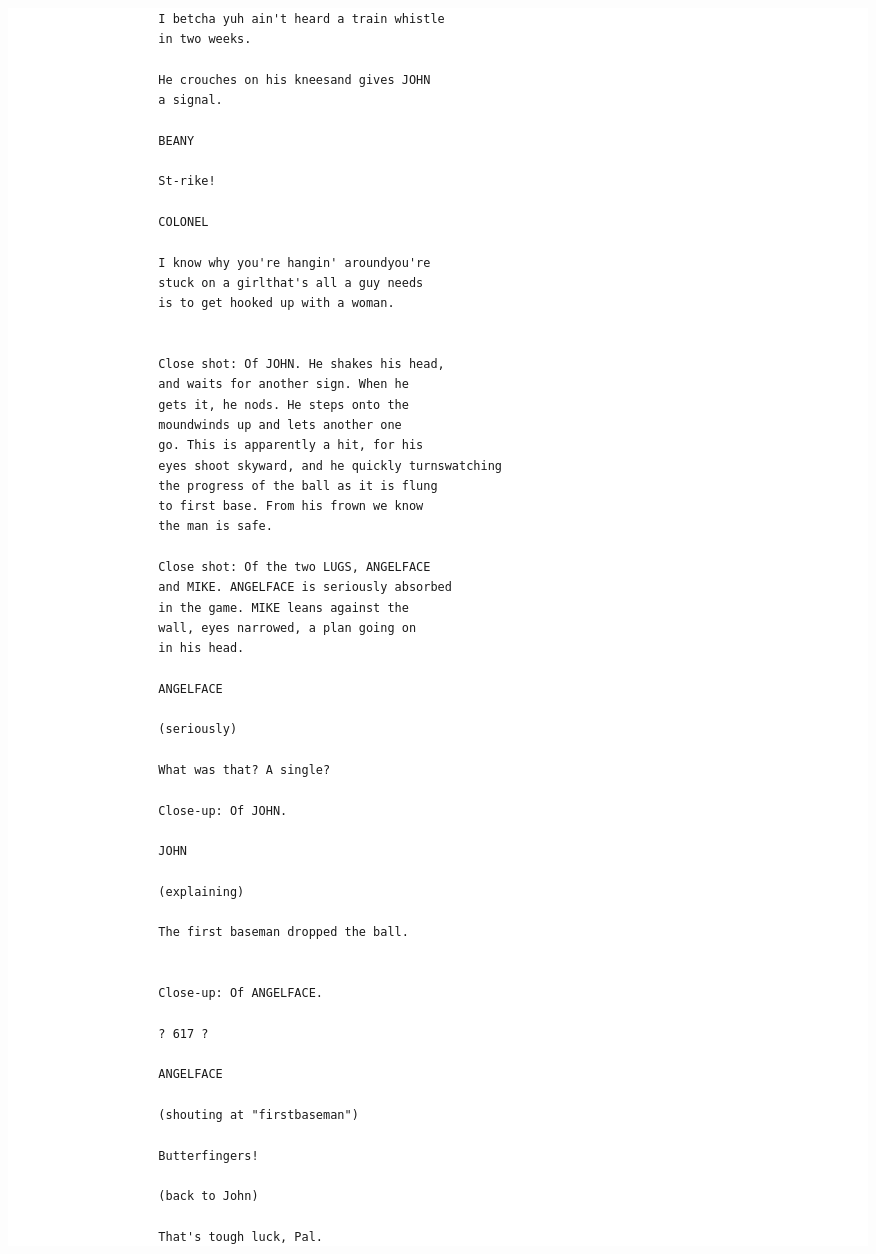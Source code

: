                                                               
                         I betcha yuh ain't heard a train whistle 
                         in two weeks.
                                      
                         He crouches on his kneesand gives JOHN 
                         a signal.
                                      
                         BEANY
                                     
                         St-rike!
                                     
                         COLONEL
                                     
                         I know why you're hangin' aroundyou're 
                         stuck on a girlthat's all a guy needs 
                         is to get hooked up with a woman.
 
                                                              
                         Close shot: Of JOHN. He shakes his head, 
                         and waits for another sign. When he 
                         gets it, he nods. He steps onto the 
                         moundwinds up and lets another one 
                         go. This is apparently a hit, for his 
                         eyes shoot skyward, and he quickly turnswatching 
                         the progress of the ball as it is flung 
                         to first base. From his frown we know 
                         the man is safe.
                                      
                         Close shot: Of the two LUGS, ANGELFACE 
                         and MIKE. ANGELFACE is seriously absorbed 
                         in the game. MIKE leans against the 
                         wall, eyes narrowed, a plan going on 
                         in his head.
                                      
                         ANGELFACE
                                     
                         (seriously)
                                     
                         What was that? A single?
                                     
                         Close-up: Of JOHN.
                                     
                         JOHN
                                     
                         (explaining)
                                     
                         The first baseman dropped the ball.
 
                                                              
                         Close-up: Of ANGELFACE.
                                     
                         ? 617 ?
                                     
                         ANGELFACE
                                     
                         (shouting at "firstbaseman")
                                     
                         Butterfingers!
                                     
                         (back to John)
                                     
                         That's tough luck, Pal.
                                     